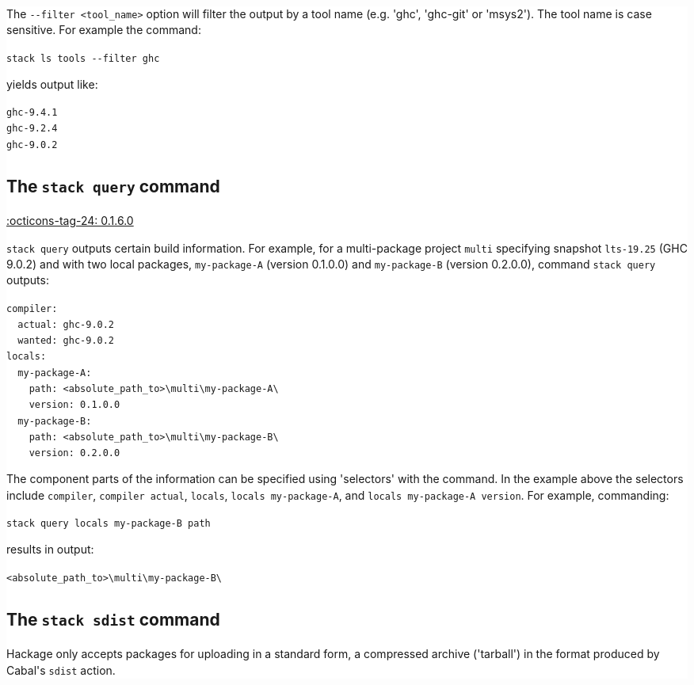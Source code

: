 The `--filter <tool_name>` option will filter the output by a tool name (e.g.
'ghc', 'ghc-git' or 'msys2'). The tool name is case sensitive. For example the
command:

~~~text
stack ls tools --filter ghc
~~~

yields output like:

~~~text
ghc-9.4.1
ghc-9.2.4
ghc-9.0.2
~~~

## The `stack query` command

[:octicons-tag-24: 0.1.6.0](https://github.com/commercialhaskell/stack/releases/tag/v0.1.6.0)

`stack query` outputs certain build information. For example, for a
multi-package project `multi` specifying snapshot `lts-19.25` (GHC 9.0.2) and
with two local packages, `my-package-A` (version 0.1.0.0) and `my-package-B`
(version 0.2.0.0), command `stack query` outputs:

~~~text
compiler:
  actual: ghc-9.0.2
  wanted: ghc-9.0.2
locals:
  my-package-A:
    path: <absolute_path_to>\multi\my-package-A\
    version: 0.1.0.0
  my-package-B:
    path: <absolute_path_to>\multi\my-package-B\
    version: 0.2.0.0
~~~

The component parts of the information can be specified using 'selectors' with
the command. In the example above the selectors include `compiler`,
`compiler actual`, `locals`, `locals my-package-A`, and
`locals my-package-A version`. For example, commanding:

~~~text
stack query locals my-package-B path
~~~

results in output:

~~~text
<absolute_path_to>\multi\my-package-B\
~~~

## The `stack sdist` command

Hackage only accepts packages for uploading in a standard form, a compressed
archive ('tarball') in the format produced by Cabal's `sdist` action.
